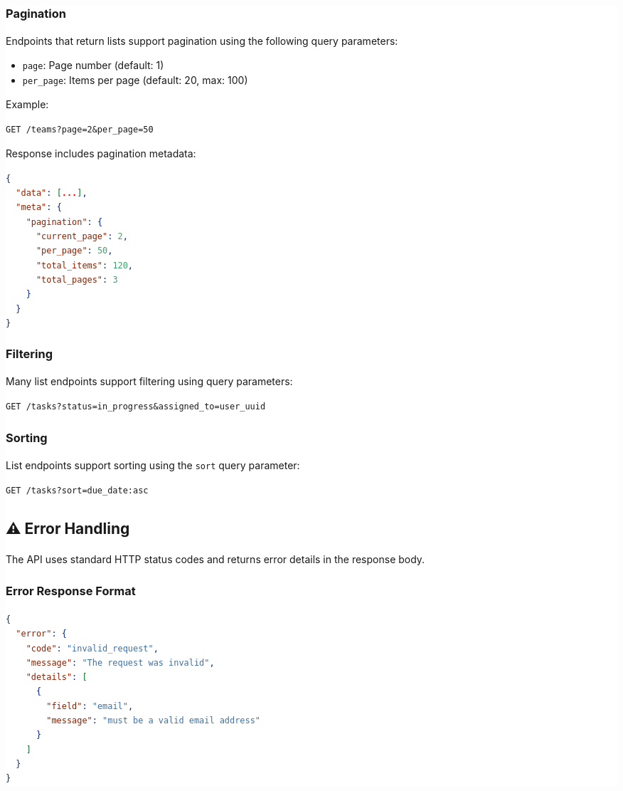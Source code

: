 ### Pagination

Endpoints that return lists support pagination using the following query parameters:

- `page`: Page number (default: 1)
- `per_page`: Items per page (default: 20, max: 100)

Example:

```http
GET /teams?page=2&per_page=50
```

Response includes pagination metadata:

```json
{
  "data": [...],
  "meta": {
    "pagination": {
      "current_page": 2,
      "per_page": 50,
      "total_items": 120,
      "total_pages": 3
    }
  }
}
```

### Filtering

Many list endpoints support filtering using query parameters:

```http
GET /tasks?status=in_progress&assigned_to=user_uuid
```

### Sorting

List endpoints support sorting using the `sort` query parameter:

```http
GET /tasks?sort=due_date:asc
```

## ⚠️ Error Handling

The API uses standard HTTP status codes and returns error details in the response body.

### Error Response Format

```json
{
  "error": {
    "code": "invalid_request",
    "message": "The request was invalid",
    "details": [
      {
        "field": "email",
        "message": "must be a valid email address"
      }
    ]
  }
}
```
